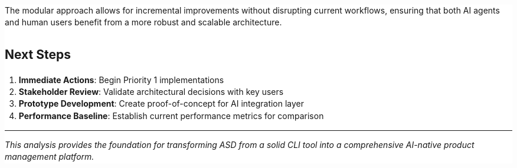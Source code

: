 The modular approach allows for incremental improvements without disrupting current workflows, ensuring that both AI agents and human users benefit from a more robust and scalable architecture.

## Next Steps

1. **Immediate Actions**: Begin Priority 1 implementations
2. **Stakeholder Review**: Validate architectural decisions with key users
3. **Prototype Development**: Create proof-of-concept for AI integration layer
4. **Performance Baseline**: Establish current performance metrics for comparison

---

_This analysis provides the foundation for transforming ASD from a solid CLI tool into a comprehensive AI-native product management platform._
